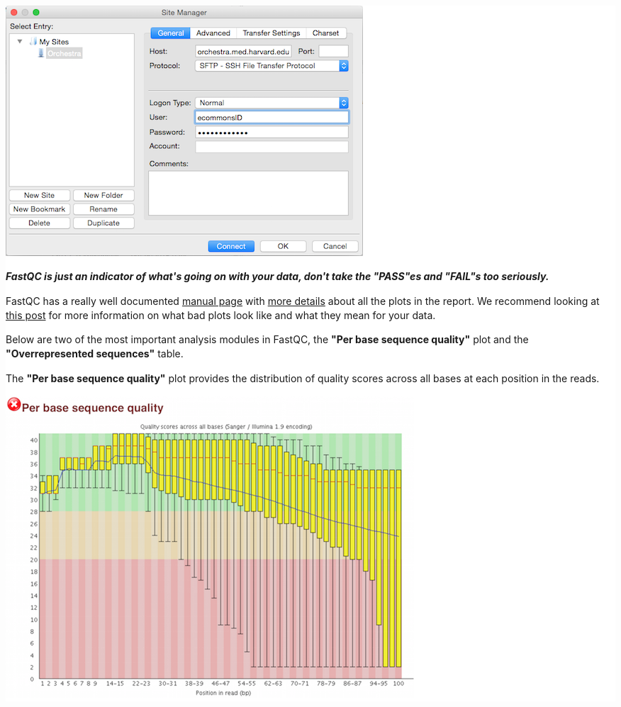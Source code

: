![FileZilla_step2](../img/Filezilla_step2.png)

	
***FastQC is just an indicator of what's going on with your data, don't take the "PASS"es and "FAIL"s too seriously.***

FastQC has a really well documented [manual page](http://www.bioinformatics.babraham.ac.uk/projects/fastqc/) with [more details](http://www.bioinformatics.babraham.ac.uk/projects/fastqc/Help/) about all the plots in the report. We recommend looking at [this post](http://bioinfo-core.org/index.php/9th_Discussion-28_October_2010) for more information on what bad plots look like and what they mean for your data.

Below are two of the most important analysis modules in FastQC, the **"Per base sequence quality"** plot and the **"Overrepresented sequences"** table. 

The **"Per base sequence quality"** plot provides the distribution of quality scores across all bases at each position in the reads.

![FastQC_seq_qual](../img/FastQC_seq_qual.png)
